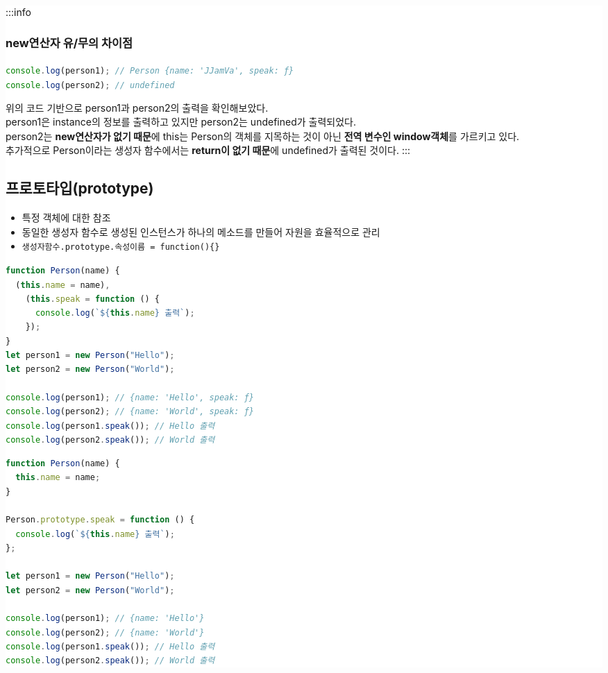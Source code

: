 :::info

### new연산자 유/무의 차이점

```js
console.log(person1); // Person {name: 'JJamVa', speak: ƒ}
console.log(person2); // undefined
```

위의 코드 기반으로 person1과 person2의 출력을 확인해보았다.<br/>
person1은 instance의 정보를 출력하고 있지만 person2는 undefined가 출력되었다.<br/>
person2는 **new연산자가 없기 때문**에 this는 Person의 객체를 지목하는 것이 아닌 **전역 변수인 window객체**를 가르키고 있다.<br/>
추가적으로 Person이라는 생성자 함수에서는 **return이 없기 때문**에 undefined가 출력된 것이다.
:::

## 프로토타입(prototype)

- 특정 객체에 대한 참조
- 동일한 생성자 함수로 생성된 인스턴스가 하나의 메소드를 만들어 자원을 효율적으로 관리
- `생성자함수.prototype.속성이름 = function(){}`

```js
function Person(name) {
  (this.name = name),
    (this.speak = function () {
      console.log(`${this.name} 출력`);
    });
}
let person1 = new Person("Hello");
let person2 = new Person("World");

console.log(person1); // {name: 'Hello', speak: ƒ}
console.log(person2); // {name: 'World', speak: ƒ}
console.log(person1.speak()); // Hello 출력
console.log(person2.speak()); // World 출력
```

```js
function Person(name) {
  this.name = name;
}

Person.prototype.speak = function () {
  console.log(`${this.name} 출력`);
};

let person1 = new Person("Hello");
let person2 = new Person("World");

console.log(person1); // {name: 'Hello'}
console.log(person2); // {name: 'World'}
console.log(person1.speak()); // Hello 출력
console.log(person2.speak()); // World 출력
```
